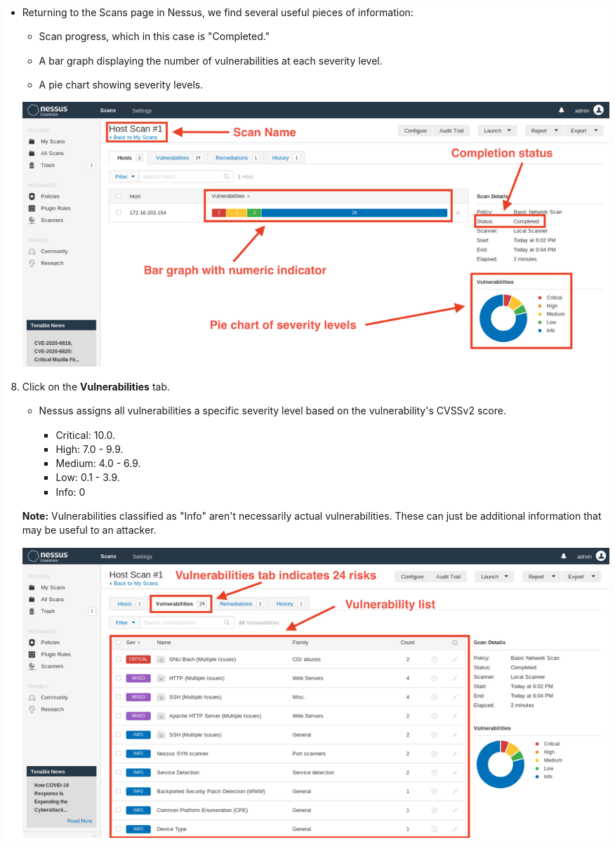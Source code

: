    - Returning to the Scans page in Nessus, we find several useful pieces of information:
 
      - Scan progress, which in this case is "Completed."

      - A bar graph displaying the number of vulnerabilities at each severity level.

      - A pie chart showing severity levels.  
 
      ![Nessus 6](Images/NESSUS_6.png)
 
8. Click on the **Vulnerabilities** tab.
 
   - Nessus assigns all vulnerabilities a specific severity level based on the vulnerability's CVSSv2 score. 

      - Critical: 10.0.
      - High: 7.0 - 9.9.
      - Medium: 4.0 - 6.9.
      - Low: 0.1 - 3.9.
      - Info: 0
 
   **Note:** Vulnerabilities classified as "Info" aren't necessarily actual vulnerabilities. These can just be additional information that may be useful to an attacker.
 
     ![Nessus 7](Images/NESSUS_7.png)
 